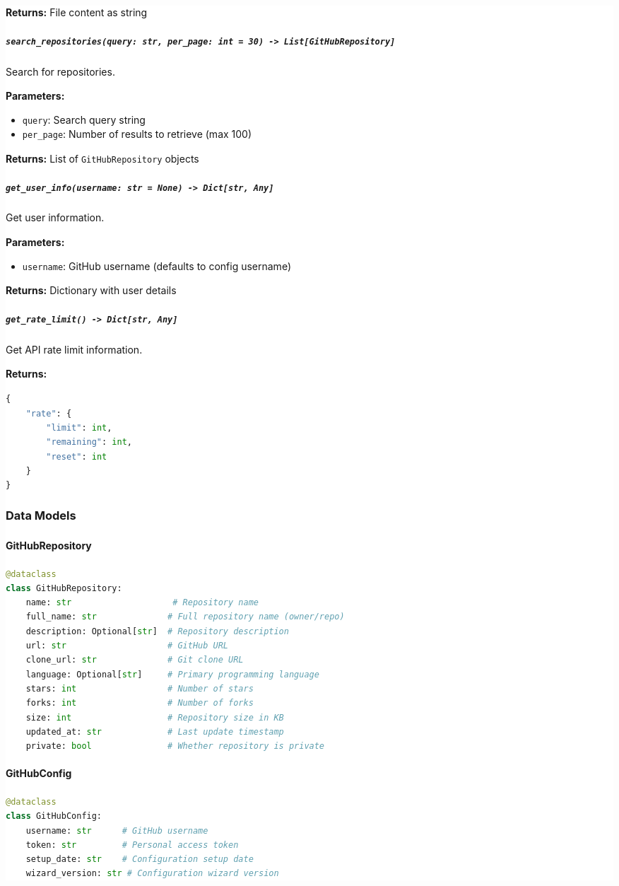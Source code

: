 **Returns:** File content as string

##### `search_repositories(query: str, per_page: int = 30) -> List[GitHubRepository]`
Search for repositories.

**Parameters:**
- `query`: Search query string
- `per_page`: Number of results to retrieve (max 100)

**Returns:** List of `GitHubRepository` objects

##### `get_user_info(username: str = None) -> Dict[str, Any]`
Get user information.

**Parameters:**
- `username`: GitHub username (defaults to config username)

**Returns:** Dictionary with user details

##### `get_rate_limit() -> Dict[str, Any]`
Get API rate limit information.

**Returns:**
```python
{
    "rate": {
        "limit": int,
        "remaining": int,
        "reset": int
    }
}
```

### Data Models

#### GitHubRepository
```python
@dataclass
class GitHubRepository:
    name: str                    # Repository name
    full_name: str              # Full repository name (owner/repo)
    description: Optional[str]  # Repository description
    url: str                    # GitHub URL
    clone_url: str              # Git clone URL
    language: Optional[str]     # Primary programming language
    stars: int                  # Number of stars
    forks: int                  # Number of forks
    size: int                   # Repository size in KB
    updated_at: str             # Last update timestamp
    private: bool               # Whether repository is private
```

#### GitHubConfig
```python
@dataclass
class GitHubConfig:
    username: str      # GitHub username
    token: str         # Personal access token
    setup_date: str    # Configuration setup date
    wizard_version: str # Configuration wizard version
```
